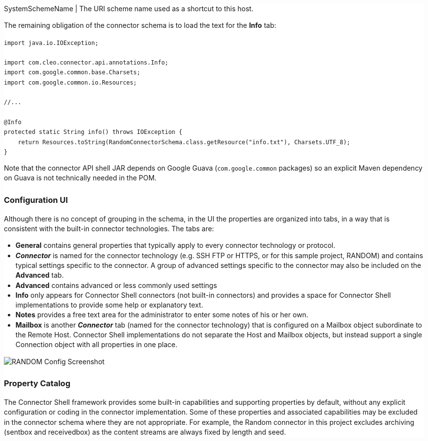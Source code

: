 SystemSchemeName | The URI scheme name used as a shortcut to this host.

The remaining obligation of the connector schema is to load the text for the **Info** tab:

```
import java.io.IOException;

import com.cleo.connector.api.annotations.Info;
import com.google.common.base.Charsets;
import com.google.common.io.Resources;

//...

@Info
protected static String info() throws IOException {
    return Resources.toString(RandomConnectorSchema.class.getResource("info.txt"), Charsets.UTF_8);
}
```

Note that the connector API shell JAR depends on Google Guava (`com.google.common` packages) so
an explicit Maven dependency on Guava is not technically needed in the POM.

### Configuration UI ###

Although there is no concept of grouping in the schema,
in the UI the properties are organized into tabs, in a way that is consistent with the
built-in connector technologies.  The tabs are:

* **General** contains general properties that typically apply to every connector
technology or protocol.
* **_Connector_** is named for the connector technology (e.g. SSH FTP or HTTPS, or for
this sample project, RANDOM) and contains typical settings specific to the connector.
A group of advanced settings specific to the connector may also be included on the
**Advanced** tab.
* **Advanced** contains advanced or less commonly used settings
* **Info** only appears for Connector Shell connectors (not built-in connectors)
and provides a space for Connector Shell implementations to provide some help or
explanatory text.
* **Notes** provides a free text area for the administrator to enter some notes
of his or her own.
* **Mailbox** is another **_Connector_** tab (named for the connector technology)
that is configured on a Mailbox object subordinate to the Remote Host.  Connector
Shell implementations do not separate the Host and Mailbox objects, but instead
support a single Connection object with all properties in one place.

![RANDOM Config Screenshot](https://user-images.githubusercontent.com/2103217/30667968-3b9d3d0e-9e27-11e7-8ef9-b9348dae1428.png)

### Property Catalog ###

The Connector Shell framework provides some built-in capabilities and supporting
properties by default, without any explicit configuration or coding in the connector
implementation.  Some of these properties and associated capabilities may be excluded
in the connector schema where they are not appropriate.  For example, the Random
connector in this project excludes archiving (sentbox and receivedbox) as the content
streams are always fixed by length and seed.
